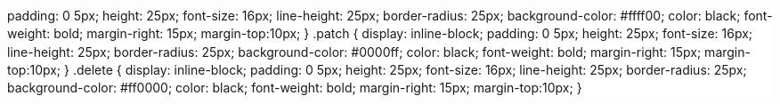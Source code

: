   padding: 0 5px;
  height: 25px;
  font-size: 16px;
  line-height: 25px;
  border-radius: 25px;
  background-color: #ffff00;
  color: black;
  font-weight: bold;
  margin-right: 15px;
  margin-top:10px;
}
.patch {
  display: inline-block;
  padding: 0 5px;
  height: 25px;
  font-size: 16px;
  line-height: 25px;
  border-radius: 25px;
  background-color: #0000ff;
  color: black;
  font-weight: bold;
  margin-right: 15px;
  margin-top:10px;
}
.delete {
  display: inline-block;
  padding: 0 5px;
  height: 25px;
  font-size: 16px;
  line-height: 25px;
  border-radius: 25px;
  background-color: #ff0000;
  color: black;
  font-weight: bold;
  margin-right: 15px;
  margin-top:10px;
}
</style>
